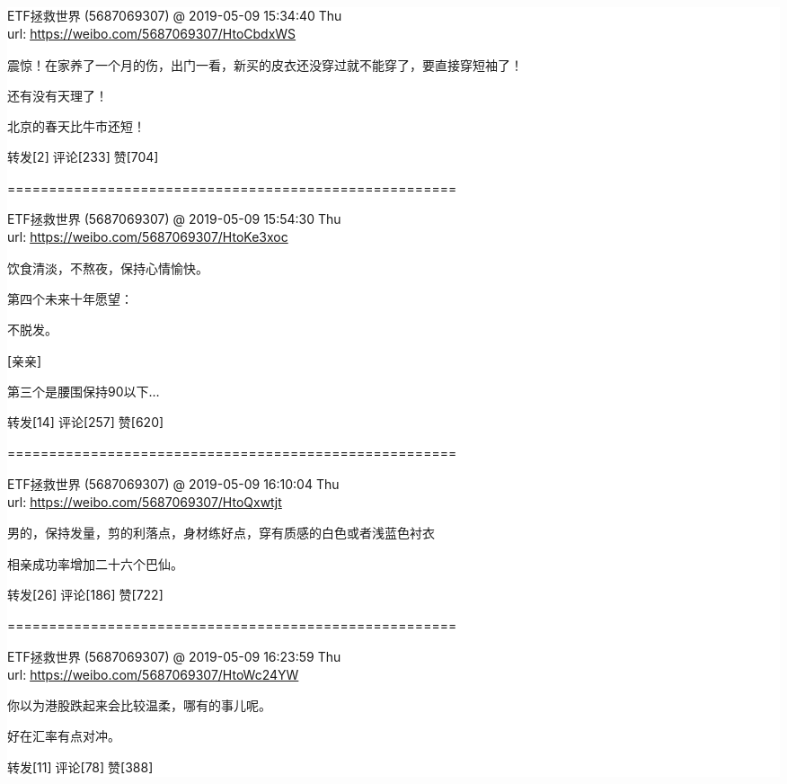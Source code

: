 ETF拯救世界 (5687069307) @
2019-05-09 15:34:40 Thu  
url: https://weibo.com/5687069307/HtoCbdxWS

震惊！在家养了一个月的伤，出门一看，新买的皮衣还没穿过就不能穿了，要直接穿短袖了！

还有没有天理了！

北京的春天比牛市还短！ ​​​

转发[2]  评论[233]  赞[704] 

======================================================






ETF拯救世界 (5687069307) @
2019-05-09 15:54:30 Thu  
url: https://weibo.com/5687069307/HtoKe3xoc

饮食清淡，不熬夜，保持心情愉快。

第四个未来十年愿望：

不脱发。

[亲亲] 

第三个是腰围保持90以下… ​​​

转发[14]  评论[257]  赞[620] 

======================================================






ETF拯救世界 (5687069307) @
2019-05-09 16:10:04 Thu  
url: https://weibo.com/5687069307/HtoQxwtjt

男的，保持发量，剪的利落点，身材练好点，穿有质感的白色或者浅蓝色衬衣

相亲成功率增加二十六个巴仙。 ​​​

转发[26]  评论[186]  赞[722] 

======================================================






ETF拯救世界 (5687069307) @
2019-05-09 16:23:59 Thu  
url: https://weibo.com/5687069307/HtoWc24YW

你以为港股跌起来会比较温柔，哪有的事儿呢。 

好在汇率有点对冲。 ​​​

转发[11]  评论[78]  赞[388] 
